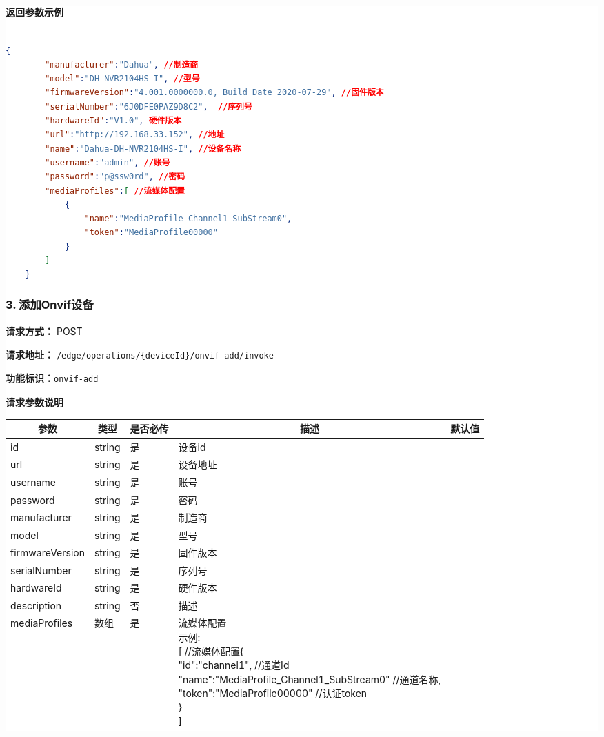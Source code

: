 

**返回参数示例**

```json

{
        "manufacturer":"Dahua", //制造商
        "model":"DH-NVR2104HS-I", //型号
        "firmwareVersion":"4.001.0000000.0, Build Date 2020-07-29", //固件版本
        "serialNumber":"6J0DFE0PAZ9D8C2",  //序列号
        "hardwareId":"V1.0", 硬件版本
        "url":"http://192.168.33.152", //地址
        "name":"Dahua-DH-NVR2104HS-I", //设备名称
        "username":"admin", //账号
        "password":"p@ssw0rd", //密码
        "mediaProfiles":[ //流媒体配置
            {
                "name":"MediaProfile_Channel1_SubStream0", 
                "token":"MediaProfile00000" 
            }
        ]
    }
```

### 3. 添加Onvif设备

**请求方式：** POST

**请求地址：** `/edge/operations/{deviceId}/onvif-add/invoke`

**功能标识：**`onvif-add`

**请求参数说明**


| 参数 |类型|是否必传| 描述|默认值|
| ------- | ------- | ------- | ------- | ------- | 
|  id      |  string     |   是     |  设备id    | |
| url      |  string     |   是     |     设备地址  | |
| username |  string     |    是     |    账号  |  |
| password |  string     |    是     |  密码    | |
| manufacturer |     string    |    是   |    制造商   |   |
| model        |  string       |    是   |    型号     |     |   |
| firmwareVersion     |   string      |   是    |    固件版本     |
| serialNumber        |     string    |   是    |     序列号    |   |
| hardwareId        |     string    |   是    |     硬件版本    |  |
| description        |     string    |   否    |     描述    |   |
| mediaProfiles        |  数组    |   是    |     流媒体配置<br> 示例:<br/>[ //流媒体配置{ <br/>"id":"channel1", //通道Id<br/>"name":"MediaProfile_Channel1_SubStream0" //通道名称,<br/>"token":"MediaProfile00000" //认证token  <br/>}<br/> ] |   |
